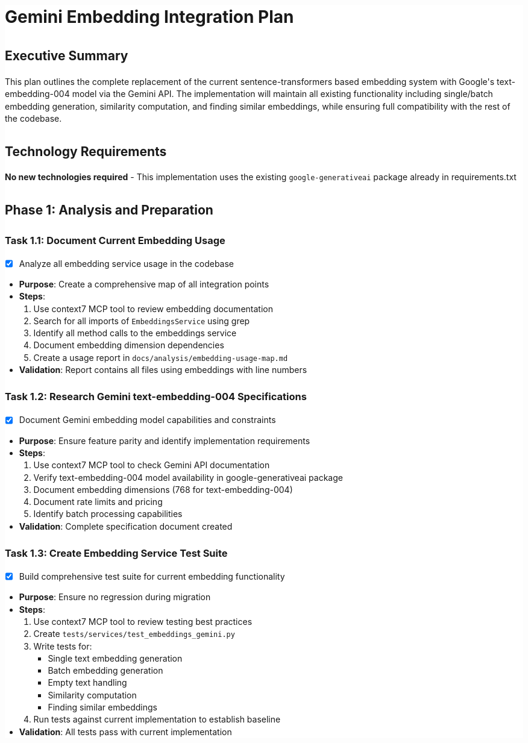 # Gemini Embedding Integration Plan

## Executive Summary
This plan outlines the complete replacement of the current sentence-transformers based embedding system with Google's text-embedding-004 model via the Gemini API. The implementation will maintain all existing functionality including single/batch embedding generation, similarity computation, and finding similar embeddings, while ensuring full compatibility with the rest of the codebase.

## Technology Requirements
**No new technologies required** - This implementation uses the existing `google-generativeai` package already in requirements.txt

## Phase 1: Analysis and Preparation

### Task 1.1: Document Current Embedding Usage
- [x] Analyze all embedding service usage in the codebase
- **Purpose**: Create a comprehensive map of all integration points
- **Steps**:
  1. Use context7 MCP tool to review embedding documentation
  2. Search for all imports of `EmbeddingsService` using grep
  3. Identify all method calls to the embeddings service
  4. Document embedding dimension dependencies
  5. Create a usage report in `docs/analysis/embedding-usage-map.md`
- **Validation**: Report contains all files using embeddings with line numbers

### Task 1.2: Research Gemini text-embedding-004 Specifications
- [x] Document Gemini embedding model capabilities and constraints
- **Purpose**: Ensure feature parity and identify implementation requirements
- **Steps**:
  1. Use context7 MCP tool to check Gemini API documentation
  2. Verify text-embedding-004 model availability in google-generativeai package
  3. Document embedding dimensions (768 for text-embedding-004)
  4. Document rate limits and pricing
  5. Identify batch processing capabilities
- **Validation**: Complete specification document created

### Task 1.3: Create Embedding Service Test Suite
- [x] Build comprehensive test suite for current embedding functionality
- **Purpose**: Ensure no regression during migration
- **Steps**:
  1. Use context7 MCP tool to review testing best practices
  2. Create `tests/services/test_embeddings_gemini.py`
  3. Write tests for:
     - Single text embedding generation
     - Batch embedding generation
     - Empty text handling
     - Similarity computation
     - Finding similar embeddings
  4. Run tests against current implementation to establish baseline
- **Validation**: All tests pass with current implementation
